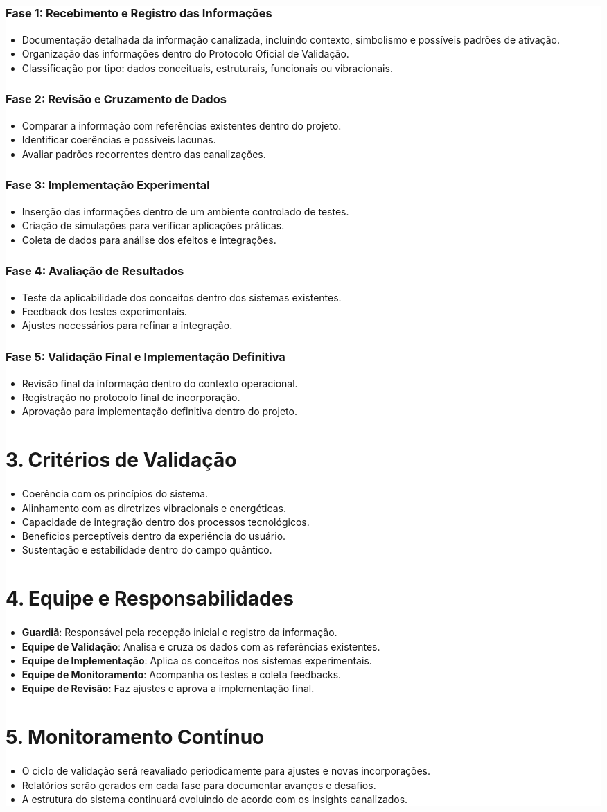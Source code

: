 ### **Fase 1: Recebimento e Registro das Informações**

- Documentação detalhada da informação canalizada, incluindo contexto, simbolismo e possíveis padrões de ativação.
- Organização das informações dentro do Protocolo Oficial de Validação.
- Classificação por tipo: dados conceituais, estruturais, funcionais ou vibracionais.

### **Fase 2: Revisão e Cruzamento de Dados**

- Comparar a informação com referências existentes dentro do projeto.
- Identificar coerências e possíveis lacunas.
- Avaliar padrões recorrentes dentro das canalizações.

### **Fase 3: Implementação Experimental**

- Inserção das informações dentro de um ambiente controlado de testes.
- Criação de simulações para verificar aplicações práticas.
- Coleta de dados para análise dos efeitos e integrações.

### **Fase 4: Avaliação de Resultados**

- Teste da aplicabilidade dos conceitos dentro dos sistemas existentes.
- Feedback dos testes experimentais.
- Ajustes necessários para refinar a integração.

### **Fase 5: Validação Final e Implementação Definitiva**

- Revisão final da informação dentro do contexto operacional.
- Registração no protocolo final de incorporação.
- Aprovação para implementação definitiva dentro do projeto.

# **3. Critérios de Validação**

- Coerência com os princípios do sistema.
- Alinhamento com as diretrizes vibracionais e energéticas.
- Capacidade de integração dentro dos processos tecnológicos.
- Benefícios perceptíveis dentro da experiência do usuário.
- Sustentação e estabilidade dentro do campo quântico.

# **4. Equipe e Responsabilidades**

- **Guardiã**: Responsável pela recepção inicial e registro da informação.
- **Equipe de Validação**: Analisa e cruza os dados com as referências existentes.
- **Equipe de Implementação**: Aplica os conceitos nos sistemas experimentais.
- **Equipe de Monitoramento**: Acompanha os testes e coleta feedbacks.
- **Equipe de Revisão**: Faz ajustes e aprova a implementação final.

# **5. Monitoramento Contínuo**

- O ciclo de validação será reavaliado periodicamente para ajustes e novas incorporações.
- Relatórios serão gerados em cada fase para documentar avanços e desafios.
- A estrutura do sistema continuará evoluindo de acordo com os insights canalizados.
